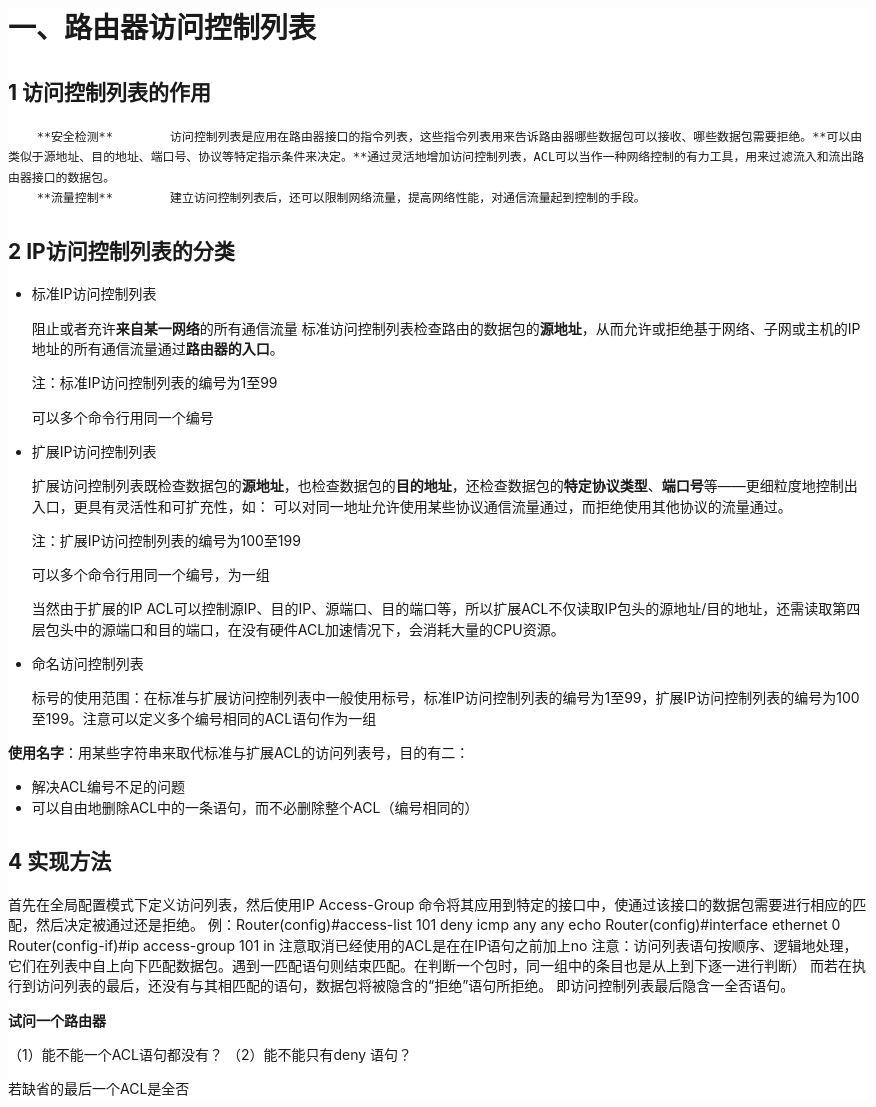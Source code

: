 # **一、路由器访问控制列表** 

## 1 访问控制列表的作用 

 		**安全检测**		访问控制列表是应用在路由器接口的指令列表，这些指令列表用来告诉路由器哪些数据包可以接收、哪些数据包需要拒绝。**可以由类似于源地址、目的地址、端口号、协议等特定指示条件来决定。**通过灵活地增加访问控制列表，ACL可以当作一种网络控制的有力工具，用来过滤流入和流出路由器接口的数据包。 
 		**流量控制**		建立访问控制列表后，还可以限制网络流量，提高网络性能，对通信流量起到控制的手段。

## 2 IP访问控制列表的分类 

- 标准IP访问控制列表

  阻止或者充许**来自某一网络**的所有通信流量
  标准访问控制列表检查路由的数据包的**源地址**，从而允许或拒绝基于网络、子网或主机的IP地址的所有通信流量通过**路由器的入口**。 

  注：标准IP访问控制列表的编号为1至99

  可以多个命令行用同一个编号

- 扩展IP访问控制列表 

  扩展访问控制列表既检查数据包的**源地址**，也检查数据包的**目的地址**，还检查数据包的**特定协议类型**、**端口号**等——更细粒度地控制出入口，更具有灵活性和可扩充性，如：
        可以对同一地址允许使用某些协议通信流量通过，而拒绝使用其他协议的流量通过。 

  注：扩展IP访问控制列表的编号为100至199

  可以多个命令行用同一个编号，为一组

  当然由于扩展的IP ACL可以控制源IP、目的IP、源端口、目的端口等，所以扩展ACL不仅读取IP包头的源地址/目的地址，还需读取第四层包头中的源端口和目的端口，在没有硬件ACL加速情况下，会消耗大量的CPU资源。

- 命名访问控制列表 

  标号的使用范围：在标准与扩展访问控制列表中一般使用标号，标准IP访问控制列表的编号为1至99，扩展IP访问控制列表的编号为100至199。注意可以定义多个编号相同的ACL语句作为一组

**使用名字**：用某些字符串来取代标准与扩展ACL的访问列表号，目的有二：

- 解决ACL编号不足的问题
- 可以自由地删除ACL中的一条语句，而不必删除整个ACL（编号相同的）

## **4 实现方法** 

首先在全局配置模式下定义访问列表，然后使用IP Access-Group 命令将其应用到特定的接口中，使通过该接口的数据包需要进行相应的匹配，然后决定被通过还是拒绝。
	例：Router(config)#access-list 101 deny icmp any any echo
		Router(config)#interface ethernet 0
		Router(config-if)#ip access-group 101 in 
	注意取消已经使用的ACL是在在IP语句之前加上no
		注意：访问列表语句按顺序、逻辑地处理，它们在列表中自上向下匹配数据包。遇到一匹配语句则结束匹配。在判断一个包时，同一组中的条目也是从上到下逐一进行判断）
		而若在执行到访问列表的最后，还没有与其相匹配的语句，数据包将被隐含的“拒绝”语句所拒绝。 即访问控制列表最后隐含一全否语句。

**试问一个路由器**

（1）能不能一个ACL语句都没有？
（2）能不能只有deny 语句？

若缺省的最后一个ACL是全否
